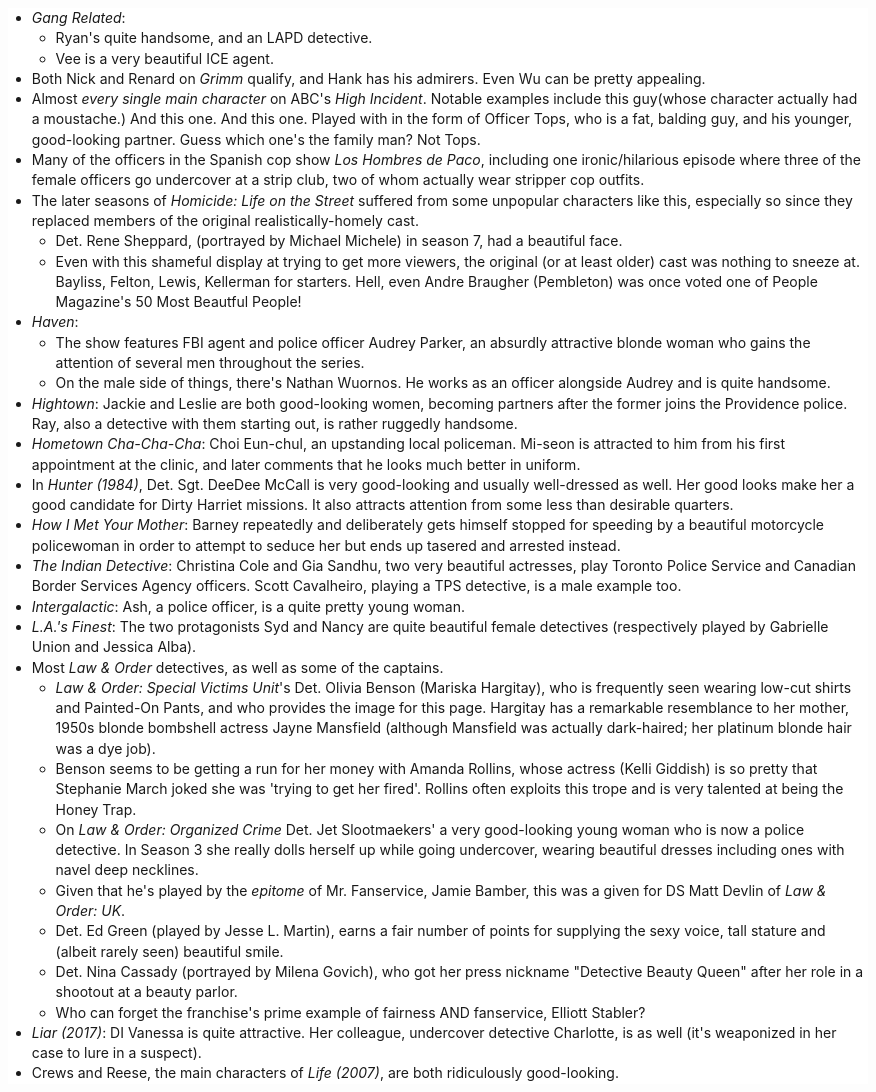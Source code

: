 -   _Gang Related_:
    -   Ryan's quite handsome, and an LAPD detective.
    -   Vee is a very beautiful ICE agent.
-   Both Nick and Renard on _Grimm_ qualify, and Hank has his admirers. Even Wu can be pretty appealing.
-   Almost _every single main character_ on ABC's _High Incident_. Notable examples include this guy(whose character actually had a moustache.) And this one. And this one. Played with in the form of Officer Tops, who is a fat, balding guy, and his younger, good-looking partner. Guess which one's the family man? Not Tops.
-   Many of the officers in the Spanish cop show _Los Hombres de Paco_, including one ironic/hilarious episode where three of the female officers go undercover at a strip club, two of whom actually wear stripper cop outfits.
-   The later seasons of _Homicide: Life on the Street_ suffered from some unpopular characters like this, especially so since they replaced members of the original realistically-homely cast.
    -   Det. Rene Sheppard, (portrayed by Michael Michele) in season 7, had a beautiful face.
    -   Even with this shameful display at trying to get more viewers, the original (or at least older) cast was nothing to sneeze at. Bayliss, Felton, Lewis, Kellerman for starters. Hell, even Andre Braugher (Pembleton) was once voted one of People Magazine's 50 Most Beautful People!
-   _Haven_:
    -   The show features FBI agent and police officer Audrey Parker, an absurdly attractive blonde woman who gains the attention of several men throughout the series.
    -   On the male side of things, there's Nathan Wuornos. He works as an officer alongside Audrey and is quite handsome.
-   _Hightown_: Jackie and Leslie are both good-looking women, becoming partners after the former joins the Providence police. Ray, also a detective with them starting out, is rather ruggedly handsome.
-   _Hometown Cha-Cha-Cha_: Choi Eun-chul, an upstanding local policeman. Mi-seon is attracted to him from his first appointment at the clinic, and later comments that he looks much better in uniform.
-   In _Hunter (1984)_, Det. Sgt. DeeDee McCall is very good-looking and usually well-dressed as well. Her good looks make her a good candidate for Dirty Harriet missions. It also attracts attention from some less than desirable quarters.
-   _How I Met Your Mother_: Barney repeatedly and deliberately gets himself stopped for speeding by a beautiful motorcycle policewoman in order to attempt to seduce her but ends up tasered and arrested instead.
-   _The Indian Detective_: Christina Cole and Gia Sandhu, two very beautiful actresses, play Toronto Police Service and Canadian Border Services Agency officers. Scott Cavalheiro, playing a TPS detective, is a male example too.
-   _Intergalactic_: Ash, a police officer, is a quite pretty young woman.
-   _L.A.'s Finest_: The two protagonists Syd and Nancy are quite beautiful female detectives (respectively played by Gabrielle Union and Jessica Alba).
-   Most _Law & Order_ detectives, as well as some of the captains.
    -   _Law & Order: Special Victims Unit_'s Det. Olivia Benson (Mariska Hargitay), who is frequently seen wearing low-cut shirts and Painted-On Pants, and who provides the image for this page. Hargitay has a remarkable resemblance to her mother, 1950s blonde bombshell actress Jayne Mansfield (although Mansfield was actually dark-haired; her platinum blonde hair was a dye job).
    -   Benson seems to be getting a run for her money with Amanda Rollins, whose actress (Kelli Giddish) is so pretty that Stephanie March joked she was 'trying to get her fired'. Rollins often exploits this trope and is very talented at being the Honey Trap.
    -   On _Law & Order: Organized Crime_ Det. Jet Slootmaekers' a very good-looking young woman who is now a police detective. In Season 3 she really dolls herself up while going undercover, wearing beautiful dresses including ones with navel deep necklines.
    -   Given that he's played by the _epitome_ of Mr. Fanservice, Jamie Bamber, this was a given for DS Matt Devlin of _Law & Order: UK_.
    -   Det. Ed Green (played by Jesse L. Martin), earns a fair number of points for supplying the sexy voice, tall stature and (albeit rarely seen) beautiful smile.
    -   Det. Nina Cassady (portrayed by Milena Govich), who got her press nickname "Detective Beauty Queen" after her role in a shootout at a beauty parlor.
    -   Who can forget the franchise's prime example of fairness AND fanservice, Elliott Stabler?
-   _Liar (2017)_: DI Vanessa is quite attractive. Her colleague, undercover detective Charlotte, is as well (it's weaponized in her case to lure in a suspect).
-   Crews and Reese, the main characters of _Life (2007)_, are both ridiculously good-looking.